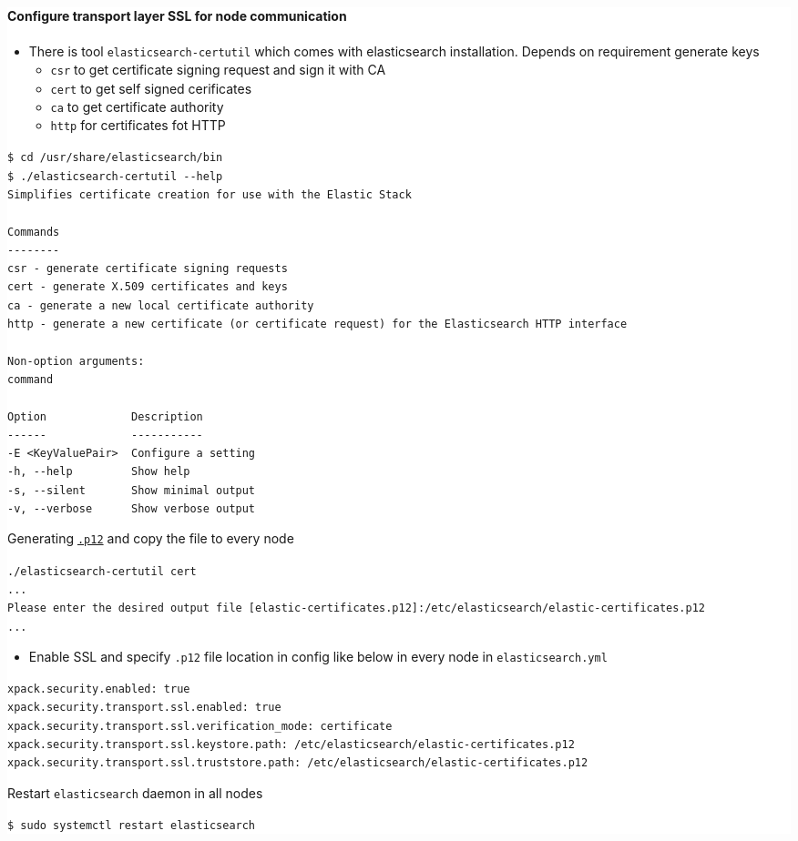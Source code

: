 
#### Configure transport layer SSL for node communication
*  There is tool `elasticsearch-certutil` which comes with elasticsearch installation. Depends on requirement generate keys
   * `csr` to get certificate signing request and sign it with CA
   * `cert` to get self signed cerificates
   * `ca` to get certificate authority
   * `http` for certificates fot HTTP
```
$ cd /usr/share/elasticsearch/bin
$ ./elasticsearch-certutil --help
Simplifies certificate creation for use with the Elastic Stack

Commands
--------
csr - generate certificate signing requests
cert - generate X.509 certificates and keys
ca - generate a new local certificate authority
http - generate a new certificate (or certificate request) for the Elasticsearch HTTP interface

Non-option arguments:
command

Option             Description
------             -----------
-E <KeyValuePair>  Configure a setting
-h, --help         Show help
-s, --silent       Show minimal output
-v, --verbose      Show verbose output

```
Generating [`.p12`](https://en.wikipedia.org/wiki/PKCS_12) and copy the file to every node
```
./elasticsearch-certutil cert
...
Please enter the desired output file [elastic-certificates.p12]:/etc/elasticsearch/elastic-certificates.p12
...
```

* Enable SSL and  specify `.p12` file location in config like below in every node in  `elasticsearch.yml`
```
xpack.security.enabled: true
xpack.security.transport.ssl.enabled: true
xpack.security.transport.ssl.verification_mode: certificate
xpack.security.transport.ssl.keystore.path: /etc/elasticsearch/elastic-certificates.p12
xpack.security.transport.ssl.truststore.path: /etc/elasticsearch/elastic-certificates.p12
```

Restart `elasticsearch` daemon in all nodes
```
$ sudo systemctl restart elasticsearch
```
